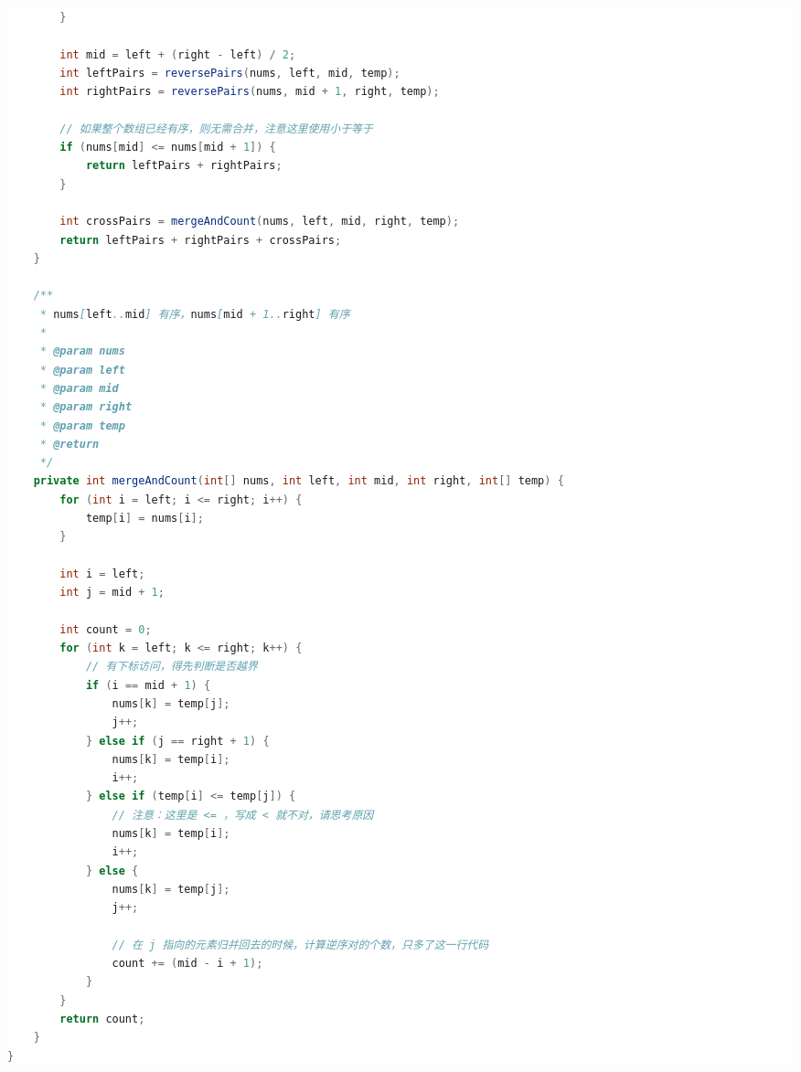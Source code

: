 ```java
        }

        int mid = left + (right - left) / 2;
        int leftPairs = reversePairs(nums, left, mid, temp);
        int rightPairs = reversePairs(nums, mid + 1, right, temp);

        // 如果整个数组已经有序，则无需合并，注意这里使用小于等于
        if (nums[mid] <= nums[mid + 1]) {
            return leftPairs + rightPairs;
        }

        int crossPairs = mergeAndCount(nums, left, mid, right, temp);
        return leftPairs + rightPairs + crossPairs;
    }

    /**
     * nums[left..mid] 有序，nums[mid + 1..right] 有序
     *
     * @param nums
     * @param left
     * @param mid
     * @param right
     * @param temp
     * @return
     */
    private int mergeAndCount(int[] nums, int left, int mid, int right, int[] temp) {
        for (int i = left; i <= right; i++) {
            temp[i] = nums[i];
        }

        int i = left;
        int j = mid + 1;

        int count = 0;
        for (int k = left; k <= right; k++) {
            // 有下标访问，得先判断是否越界
            if (i == mid + 1) {
                nums[k] = temp[j];
                j++;
            } else if (j == right + 1) {
                nums[k] = temp[i];
                i++;
            } else if (temp[i] <= temp[j]) {
                // 注意：这里是 <= ，写成 < 就不对，请思考原因
                nums[k] = temp[i];
                i++;
            } else {
                nums[k] = temp[j];
                j++;
                
                // 在 j 指向的元素归并回去的时候，计算逆序对的个数，只多了这一行代码
                count += (mid - i + 1);
            }
        }
        return count;
    }
}
```
